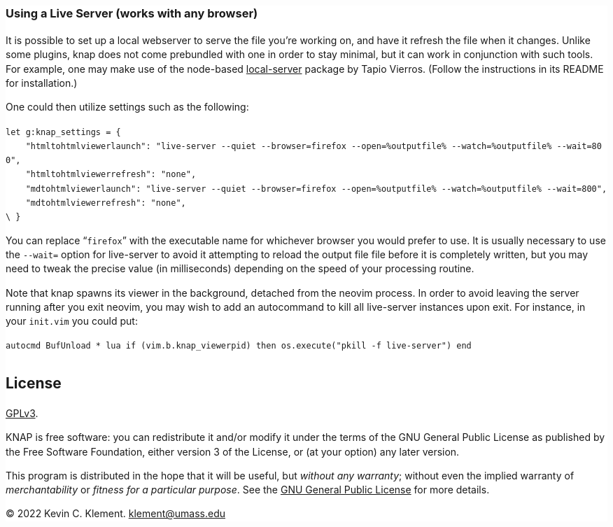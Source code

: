 ### Using a Live Server (works with any browser)

It is possible to set up a local webserver to serve the file you’re working on, and have it refresh the file when it changes. Unlike some plugins, knap does not come prebundled with one in order to stay minimal, but it can work in conjunction with such tools. For example, one may make use of the node-based [local-server](https://github.com/tapio/live-server) package by Tapio Vierros. (Follow the instructions in its README for installation.)

One could then utilize settings such as the following:

```vimspcript
let g:knap_settings = {
    "htmltohtmlviewerlaunch": "live-server --quiet --browser=firefox --open=%outputfile% --watch=%outputfile% --wait=800",
    "htmltohtmlviewerrefresh": "none",
    "mdtohtmlviewerlaunch": "live-server --quiet --browser=firefox --open=%outputfile% --watch=%outputfile% --wait=800",
    "mdtohtmlviewerrefresh": "none",
\ }
```
You can replace “`firefox`” with the executable name for whichever browser you would prefer to use. It is usually necessary to use the `--wait=` option for live-server to avoid it attempting to reload the output file file before it is completely written, but you may need to tweak the precise value (in milliseconds) depending on the speed of your processing routine.

Note that knap spawns its viewer in the background, detached from the neovim process. In order to avoid leaving the server running after you exit neovim, you may wish to add an autocommand to kill all live-server instances upon exit. For instance, in your `init.vim` you could put:

```vimscript
autocmd BufUnload * lua if (vim.b.knap_viewerpid) then os.execute("pkill -f live-server") end
```

## License

[GPLv3](https://www.gnu.org/licenses/gpl-3.0.html). 

KNAP is free software: you can redistribute it and/or modify it under the terms of the GNU General Public License as published by the Free Software Foundation, either version 3 of the License, or (at your option) any later version.

This program is distributed in the hope that it will be useful, but *without any warranty*; without even the implied warranty of *merchantability* or  *fitness for a particular purpose*.  See the [GNU General Public License](https://www.gnu.org/licenses/gpl-3.0.html) for more details.

© 2022 Kevin C. Klement. <klement@umass.edu>
